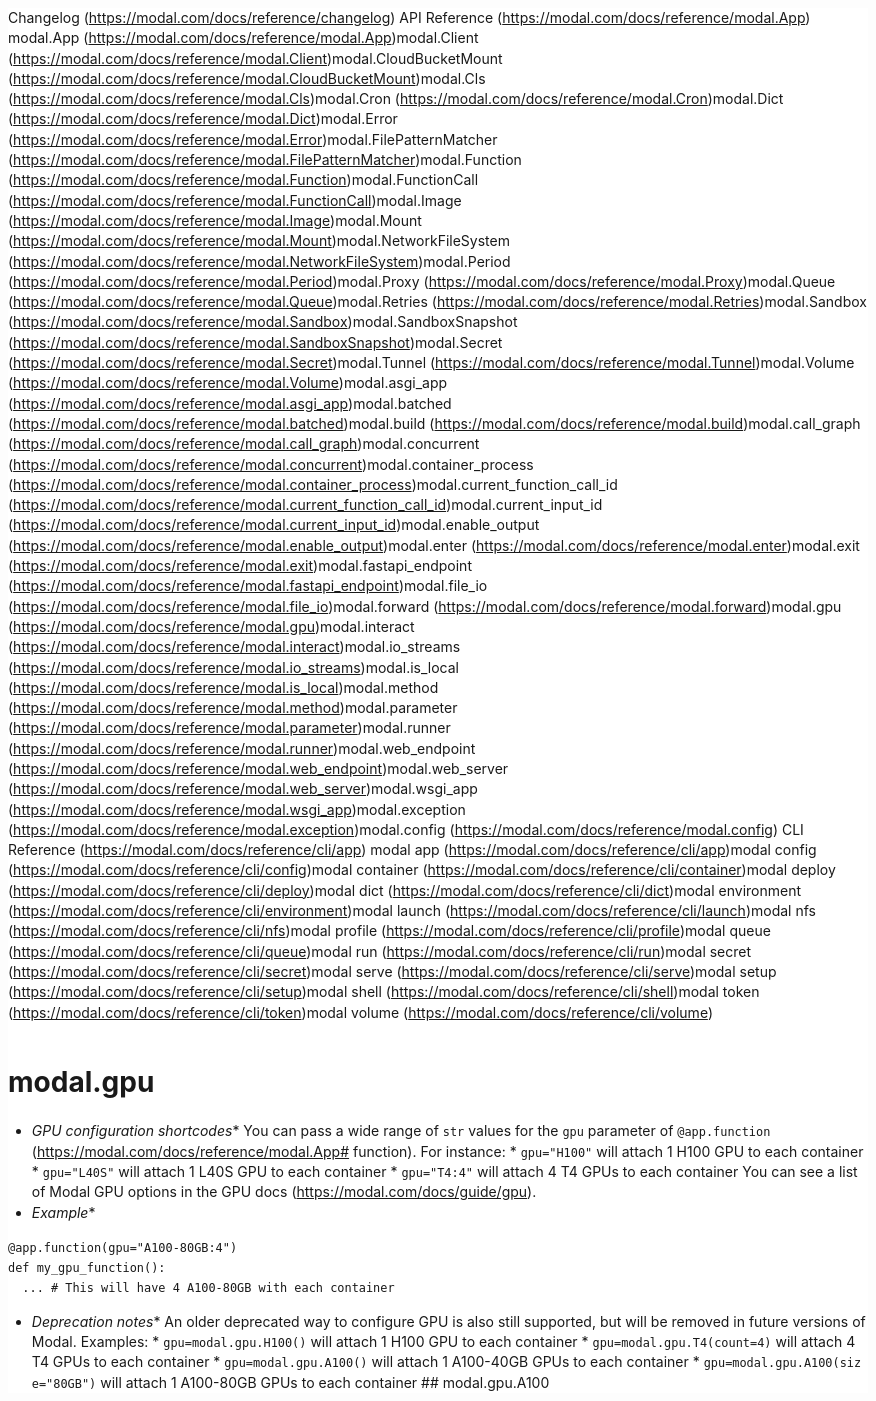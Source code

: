 Changelog (https://modal.com/docs/reference/changelog) API Reference (https://modal.com/docs/reference/modal.App) modal.App (https://modal.com/docs/reference/modal.App)modal.Client (https://modal.com/docs/reference/modal.Client)modal.CloudBucketMount (https://modal.com/docs/reference/modal.CloudBucketMount)modal.Cls (https://modal.com/docs/reference/modal.Cls)modal.Cron (https://modal.com/docs/reference/modal.Cron)modal.Dict (https://modal.com/docs/reference/modal.Dict)modal.Error (https://modal.com/docs/reference/modal.Error)modal.FilePatternMatcher (https://modal.com/docs/reference/modal.FilePatternMatcher)modal.Function (https://modal.com/docs/reference/modal.Function)modal.FunctionCall (https://modal.com/docs/reference/modal.FunctionCall)modal.Image (https://modal.com/docs/reference/modal.Image)modal.Mount (https://modal.com/docs/reference/modal.Mount)modal.NetworkFileSystem (https://modal.com/docs/reference/modal.NetworkFileSystem)modal.Period (https://modal.com/docs/reference/modal.Period)modal.Proxy (https://modal.com/docs/reference/modal.Proxy)modal.Queue (https://modal.com/docs/reference/modal.Queue)modal.Retries (https://modal.com/docs/reference/modal.Retries)modal.Sandbox (https://modal.com/docs/reference/modal.Sandbox)modal.SandboxSnapshot (https://modal.com/docs/reference/modal.SandboxSnapshot)modal.Secret (https://modal.com/docs/reference/modal.Secret)modal.Tunnel (https://modal.com/docs/reference/modal.Tunnel)modal.Volume (https://modal.com/docs/reference/modal.Volume)modal.asgi_app (https://modal.com/docs/reference/modal.asgi_app)modal.batched (https://modal.com/docs/reference/modal.batched)modal.build (https://modal.com/docs/reference/modal.build)modal.call_graph (https://modal.com/docs/reference/modal.call_graph)modal.concurrent (https://modal.com/docs/reference/modal.concurrent)modal.container_process (https://modal.com/docs/reference/modal.container_process)modal.current_function_call_id (https://modal.com/docs/reference/modal.current_function_call_id)modal.current_input_id (https://modal.com/docs/reference/modal.current_input_id)modal.enable_output (https://modal.com/docs/reference/modal.enable_output)modal.enter (https://modal.com/docs/reference/modal.enter)modal.exit (https://modal.com/docs/reference/modal.exit)modal.fastapi_endpoint (https://modal.com/docs/reference/modal.fastapi_endpoint)modal.file_io (https://modal.com/docs/reference/modal.file_io)modal.forward (https://modal.com/docs/reference/modal.forward)modal.gpu (https://modal.com/docs/reference/modal.gpu)modal.interact (https://modal.com/docs/reference/modal.interact)modal.io_streams (https://modal.com/docs/reference/modal.io_streams)modal.is_local (https://modal.com/docs/reference/modal.is_local)modal.method (https://modal.com/docs/reference/modal.method)modal.parameter (https://modal.com/docs/reference/modal.parameter)modal.runner (https://modal.com/docs/reference/modal.runner)modal.web_endpoint (https://modal.com/docs/reference/modal.web_endpoint)modal.web_server (https://modal.com/docs/reference/modal.web_server)modal.wsgi_app (https://modal.com/docs/reference/modal.wsgi_app)modal.exception (https://modal.com/docs/reference/modal.exception)modal.config (https://modal.com/docs/reference/modal.config) CLI Reference (https://modal.com/docs/reference/cli/app) modal app (https://modal.com/docs/reference/cli/app)modal config (https://modal.com/docs/reference/cli/config)modal container (https://modal.com/docs/reference/cli/container)modal deploy (https://modal.com/docs/reference/cli/deploy)modal dict (https://modal.com/docs/reference/cli/dict)modal environment (https://modal.com/docs/reference/cli/environment)modal launch (https://modal.com/docs/reference/cli/launch)modal nfs (https://modal.com/docs/reference/cli/nfs)modal profile (https://modal.com/docs/reference/cli/profile)modal queue (https://modal.com/docs/reference/cli/queue)modal run (https://modal.com/docs/reference/cli/run)modal secret (https://modal.com/docs/reference/cli/secret)modal serve (https://modal.com/docs/reference/cli/serve)modal setup (https://modal.com/docs/reference/cli/setup)modal shell (https://modal.com/docs/reference/cli/shell)modal token (https://modal.com/docs/reference/cli/token)modal volume (https://modal.com/docs/reference/cli/volume)
# modal.gpu <a id="modalgpu"></a>
* *GPU configuration shortcodes**
You can pass a wide range of `str` values for the `gpu` parameter of `@app.function` (https://modal.com/docs/reference/modal.App# function).
For instance: * `gpu="H100"` will attach 1 H100 GPU to each container * `gpu="L40S"` will attach 1 L40S GPU to each container * `gpu="T4:4"` will attach 4 T4 GPUs to each container You can see a list of Modal GPU options in the GPU docs (https://modal.com/docs/guide/gpu).
* *Example**
```
@app.function(gpu="A100-80GB:4")
def my_gpu_function():
  ... # This will have 4 A100-80GB with each container
```
 * *Deprecation notes**
An older deprecated way to configure GPU is also still supported, but will be removed in future versions of Modal. Examples: * `gpu=modal.gpu.H100()` will attach 1 H100 GPU to each container * `gpu=modal.gpu.T4(count=4)` will attach 4 T4 GPUs to each container * `gpu=modal.gpu.A100()` will attach 1 A100-40GB GPUs to each container * `gpu=modal.gpu.A100(size="80GB")` will attach 1 A100-80GB GPUs to each container ## modal.gpu.A100
```
```
